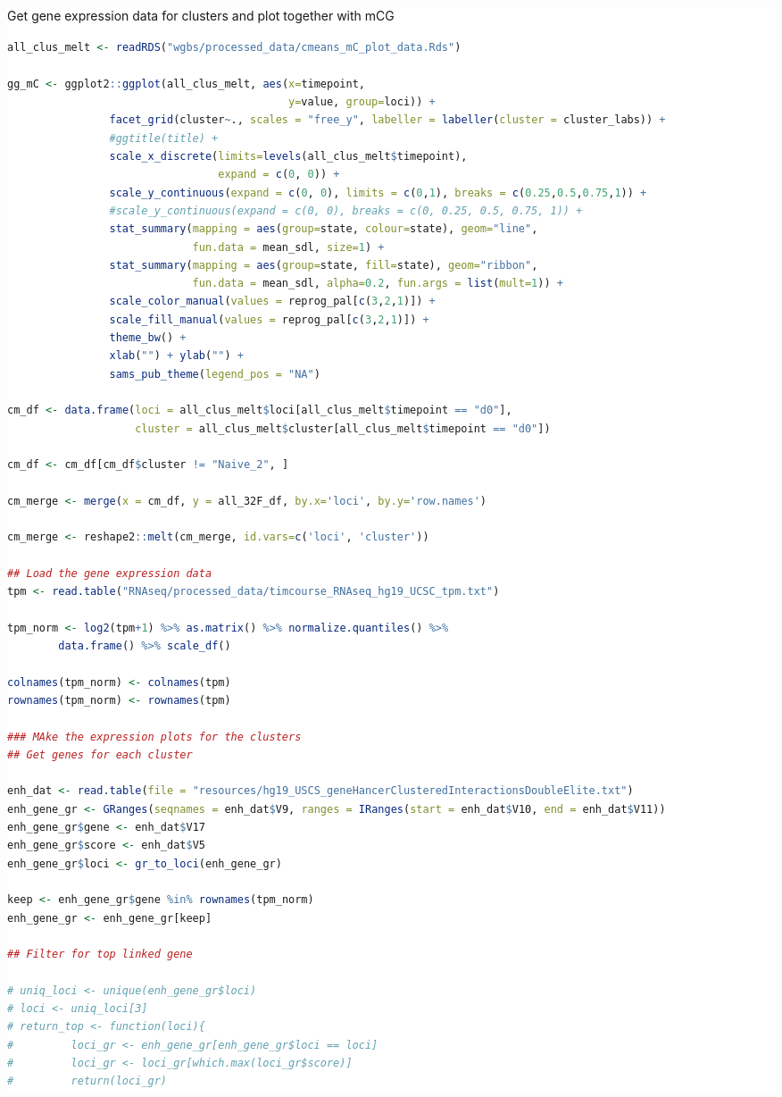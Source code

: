 Get gene expression data for clusters and plot together with mCG

``` r
all_clus_melt <- readRDS("wgbs/processed_data/cmeans_mC_plot_data.Rds")

gg_mC <- ggplot2::ggplot(all_clus_melt, aes(x=timepoint,
                                            y=value, group=loci)) +
                facet_grid(cluster~., scales = "free_y", labeller = labeller(cluster = cluster_labs)) +
                #ggtitle(title) +
                scale_x_discrete(limits=levels(all_clus_melt$timepoint),
                                 expand = c(0, 0)) +
                scale_y_continuous(expand = c(0, 0), limits = c(0,1), breaks = c(0.25,0.5,0.75,1)) +
                #scale_y_continuous(expand = c(0, 0), breaks = c(0, 0.25, 0.5, 0.75, 1)) +
                stat_summary(mapping = aes(group=state, colour=state), geom="line",
                             fun.data = mean_sdl, size=1) +
                stat_summary(mapping = aes(group=state, fill=state), geom="ribbon",
                             fun.data = mean_sdl, alpha=0.2, fun.args = list(mult=1)) +
                scale_color_manual(values = reprog_pal[c(3,2,1)]) +
                scale_fill_manual(values = reprog_pal[c(3,2,1)]) +
                theme_bw() +
                xlab("") + ylab("") +
                sams_pub_theme(legend_pos = "NA")

cm_df <- data.frame(loci = all_clus_melt$loci[all_clus_melt$timepoint == "d0"],
                    cluster = all_clus_melt$cluster[all_clus_melt$timepoint == "d0"])

cm_df <- cm_df[cm_df$cluster != "Naive_2", ]

cm_merge <- merge(x = cm_df, y = all_32F_df, by.x='loci', by.y='row.names')

cm_merge <- reshape2::melt(cm_merge, id.vars=c('loci', 'cluster'))

## Load the gene expression data
tpm <- read.table("RNAseq/processed_data/timcourse_RNAseq_hg19_UCSC_tpm.txt")

tpm_norm <- log2(tpm+1) %>% as.matrix() %>% normalize.quantiles() %>% 
        data.frame() %>% scale_df()

colnames(tpm_norm) <- colnames(tpm)
rownames(tpm_norm) <- rownames(tpm)

### MAke the expression plots for the clusters
## Get genes for each cluster

enh_dat <- read.table(file = "resources/hg19_USCS_geneHancerClusteredInteractionsDoubleElite.txt")
enh_gene_gr <- GRanges(seqnames = enh_dat$V9, ranges = IRanges(start = enh_dat$V10, end = enh_dat$V11))
enh_gene_gr$gene <- enh_dat$V17
enh_gene_gr$score <- enh_dat$V5
enh_gene_gr$loci <- gr_to_loci(enh_gene_gr)

keep <- enh_gene_gr$gene %in% rownames(tpm_norm)
enh_gene_gr <- enh_gene_gr[keep]

## Filter for top linked gene

# uniq_loci <- unique(enh_gene_gr$loci)
# loci <- uniq_loci[3]
# return_top <- function(loci){
#         loci_gr <- enh_gene_gr[enh_gene_gr$loci == loci]
#         loci_gr <- loci_gr[which.max(loci_gr$score)]
#         return(loci_gr)
```